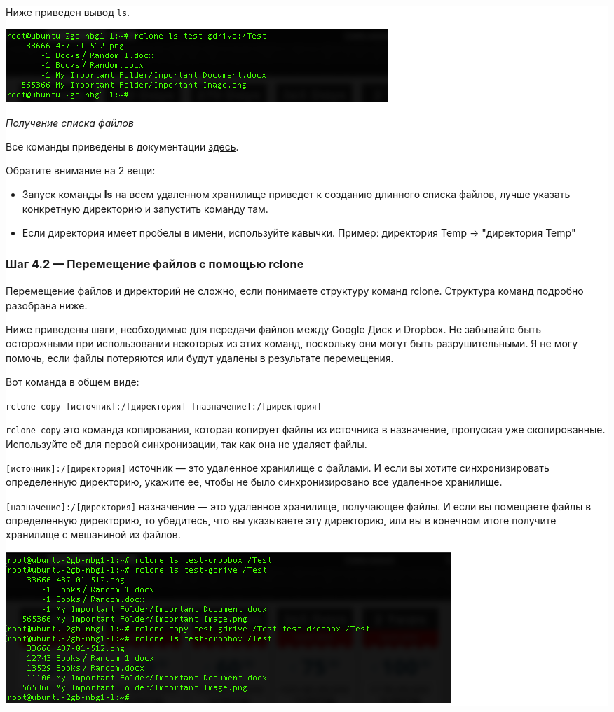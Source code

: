 Ниже приведен вывод `ls`.

![Просмотр ls](images/ls-file.png)

*Получение списка файлов*

Все команды приведены в документации [здесь](https://rclone.org/docs/#subcommands).

Обратите внимание на 2 вещи:

* Запуск команды **ls** на всем удаленном хранилище приведет к созданию длинного списка файлов, лучше указать конкретную директорию и запустить команду там.

* Если директория имеет пробелы в имени, используйте кавычки. Пример: директория Temp → "директория Temp"

### Шаг 4.2 — Перемещение файлов с помощью rclone

Перемещение файлов и директорий не сложно, если понимаете структуру команд rclone. Структура команд подробно разобрана ниже.

Ниже приведены шаги, необходимые для передачи файлов между Google Диск и Dropbox. Не забывайте быть осторожными при использовании некоторых из этих команд, поскольку они могут быть разрушительными. Я не могу помочь, если файлы потеряются или будут удалены в результате перемещения.

Вот команда в общем виде:

`rclone copy [источник]:/[директория] [назначение]:/[директория]`

`rclone copy` это команда копирования, которая копирует файлы из источника в назначение, пропуская уже скопированные. Используйте её для первой синхронизации, так как она не удаляет файлы.

`[источник]:/[директория]` источник — это удаленное хранилище с файлами. И если вы хотите синхронизировать определенную директорию, укажите ее, чтобы не было синхронизировано все удаленное хранилище.

`[назначение]:/[директория]` назначение — это удаленное хранилище, получающее файлы. И если вы помещаете файлы в определенную директорию, то убедитесь, что вы указываете эту директорию, или вы в конечном итоге получите хранилище с мешаниной из файлов.

![Перемещение Файлов](images/sample-move.png)

